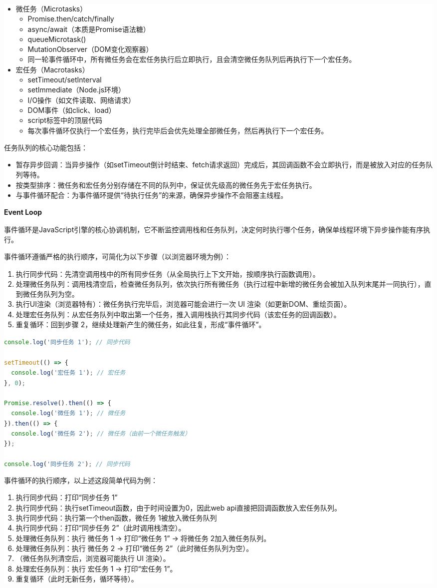 - 微任务（Microtasks）
  - Promise.then/catch/finally
  - async/await（本质是Promise语法糖）
  - queueMicrotask()
  - MutationObserver（DOM变化观察器）
  - 同一轮事件循环中，所有微任务会在宏任务执行后立即执行，且会清空微任务队列后再执行下一个宏任务。
- 宏任务（Macrotasks）
  - setTimeout/setInterval
  - setImmediate（Node.js环境）
  - I/O操作（如文件读取、网络请求）
  - DOM事件（如click、load）
  - script标签中的顶层代码
  - 每次事件循环仅执行一个宏任务，执行完毕后会优先处理全部微任务，然后再执行下一个宏任务。

任务队列的核心功能包括：

- 暂存异步回调：当异步操作（如setTimeout倒计时结束、fetch请求返回）完成后，其回调函数不会立即执行，而是被放入对应的任务队列等待。
- 按类型排序：微任务和宏任务分别存储在不同的队列中，保证优先级高的微任务先于宏任务执行。
- 与事件循环配合：为事件循环提供“待执行任务”的来源，确保异步操作不会阻塞主线程。

**Event Loop**

事件循环是JavaScript引擎的核心协调机制，它不断监控调用栈和任务队列，决定何时执行哪个任务，确保单线程环境下异步操作能有序执行。

事件循环遵循严格的执行顺序，可简化为以下步骤（以浏览器环境为例）：

1. 执行同步代码：先清空调用栈中的所有同步任务（从全局执行上下文开始，按顺序执行函数调用）。
1. 处理微任务队列：调用栈清空后，检查微任务队列，依次执行所有微任务（执行过程中新增的微任务会被加入队列末尾并一同执行），直到微任务队列为空。
1. 执行UI渲染（浏览器特有）：微任务执行完毕后，浏览器可能会进行一次 UI 渲染（如更新DOM、重绘页面）。
1. 处理宏任务队列：从宏任务队列中取出第一个任务，推入调用栈执行其同步代码（该宏任务的回调函数）。
1. 重复循环：回到步骤 2，继续处理新产生的微任务，如此往复，形成“事件循环”。

```javascript
console.log('同步任务 1'); // 同步代码

setTimeout(() => {
  console.log('宏任务 1'); // 宏任务
}, 0);

Promise.resolve().then(() => {
  console.log('微任务 1'); // 微任务
}).then(() => {
  console.log('微任务 2'); // 微任务（由前一个微任务触发）
});

console.log('同步任务 2'); // 同步代码
```

事件循环的执行顺序，以上述这段简单代码为例：

1. 执行同步代码：打印“同步任务 1”
1. 执行同步代码：执行setTimeout函数，由于时间设置为0，因此web api直接把回调函数放入宏任务队列。
1. 执行同步代码：执行第一个then函数，微任务 1被放入微任务队列
1. 执行同步代码：打印“同步任务 2”（此时调用栈清空）。
1. 处理微任务队列：执行 微任务 1 → 打印“微任务 1” -> 将微任务 2加入微任务队列。
1. 处理微任务队列：执行 微任务 2 → 打印“微任务 2”（此时微任务队列为空）。
1. （微任务队列清空后，浏览器可能执行 UI 渲染）。
1. 处理宏任务队列：执行 宏任务 1 → 打印“宏任务 1”。
1. 重复循环（此时无新任务，循环等待）。
